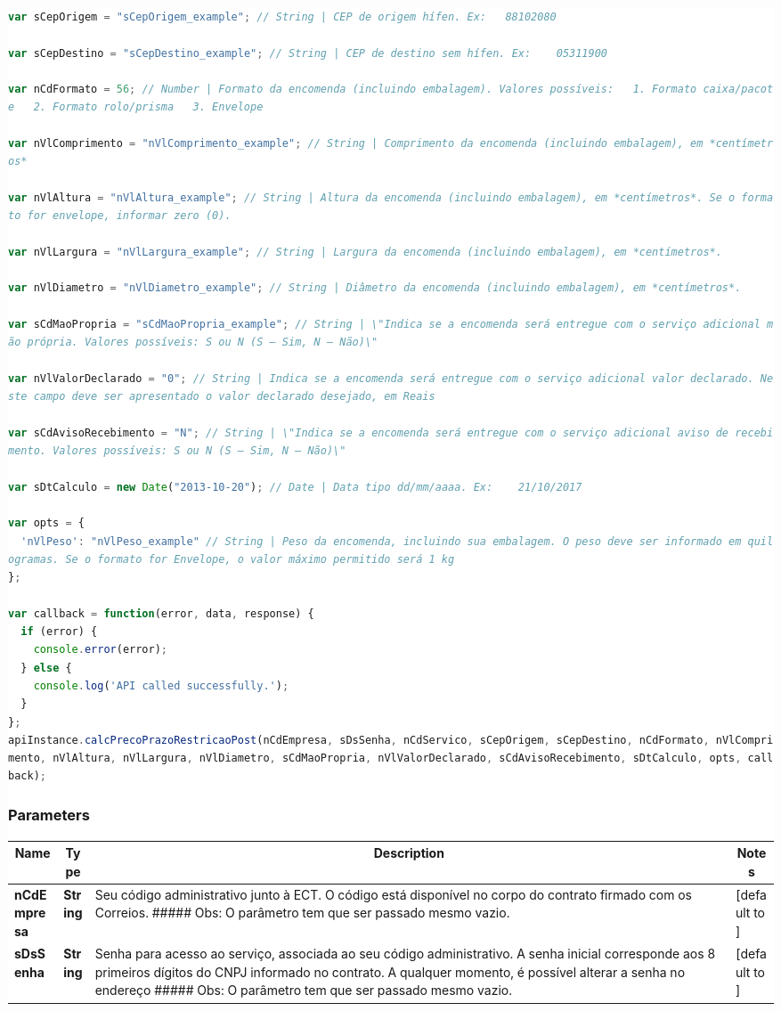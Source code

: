 ```javascript
var sCepOrigem = "sCepOrigem_example"; // String | CEP de origem hífen. Ex:   88102080 

var sCepDestino = "sCepDestino_example"; // String | CEP de destino sem hífen. Ex:    05311900 

var nCdFormato = 56; // Number | Formato da encomenda (incluindo embalagem). Valores possíveis:   1. Formato caixa/pacote   2. Formato rolo/prisma   3. Envelope 

var nVlComprimento = "nVlComprimento_example"; // String | Comprimento da encomenda (incluindo embalagem), em *centímetros* 

var nVlAltura = "nVlAltura_example"; // String | Altura da encomenda (incluindo embalagem), em *centímetros*. Se o formato for envelope, informar zero (0). 

var nVlLargura = "nVlLargura_example"; // String | Largura da encomenda (incluindo embalagem), em *centímetros*. 

var nVlDiametro = "nVlDiametro_example"; // String | Diâmetro da encomenda (incluindo embalagem), em *centímetros*. 

var sCdMaoPropria = "sCdMaoPropria_example"; // String | \"Indica se a encomenda será entregue com o serviço adicional mão própria. Valores possíveis: S ou N (S – Sim, N – Não)\" 

var nVlValorDeclarado = "0"; // String | Indica se a encomenda será entregue com o serviço adicional valor declarado. Neste campo deve ser apresentado o valor declarado desejado, em Reais 

var sCdAvisoRecebimento = "N"; // String | \"Indica se a encomenda será entregue com o serviço adicional aviso de recebimento. Valores possíveis: S ou N (S – Sim, N – Não)\" 

var sDtCalculo = new Date("2013-10-20"); // Date | Data tipo dd/mm/aaaa. Ex:    21/10/2017 

var opts = { 
  'nVlPeso': "nVlPeso_example" // String | Peso da encomenda, incluindo sua embalagem. O peso deve ser informado em quilogramas. Se o formato for Envelope, o valor máximo permitido será 1 kg 
};

var callback = function(error, data, response) {
  if (error) {
    console.error(error);
  } else {
    console.log('API called successfully.');
  }
};
apiInstance.calcPrecoPrazoRestricaoPost(nCdEmpresa, sDsSenha, nCdServico, sCepOrigem, sCepDestino, nCdFormato, nVlComprimento, nVlAltura, nVlLargura, nVlDiametro, sCdMaoPropria, nVlValorDeclarado, sCdAvisoRecebimento, sDtCalculo, opts, callback);
```

### Parameters

Name | Type | Description  | Notes
------------- | ------------- | ------------- | -------------
 **nCdEmpresa** | **String**| Seu código administrativo junto à ECT. O código está disponível no corpo do contrato firmado com os Correios. ##### Obs:   O parâmetro tem que ser passado mesmo vazio.  | [default to ]
 **sDsSenha** | **String**| Senha para acesso ao serviço, associada ao seu código administrativo. A senha inicial corresponde aos 8 primeiros dígitos do CNPJ informado no contrato. A qualquer momento, é possível alterar a senha no endereço ##### Obs:   O parâmetro tem que ser passado mesmo vazio.  | [default to ]